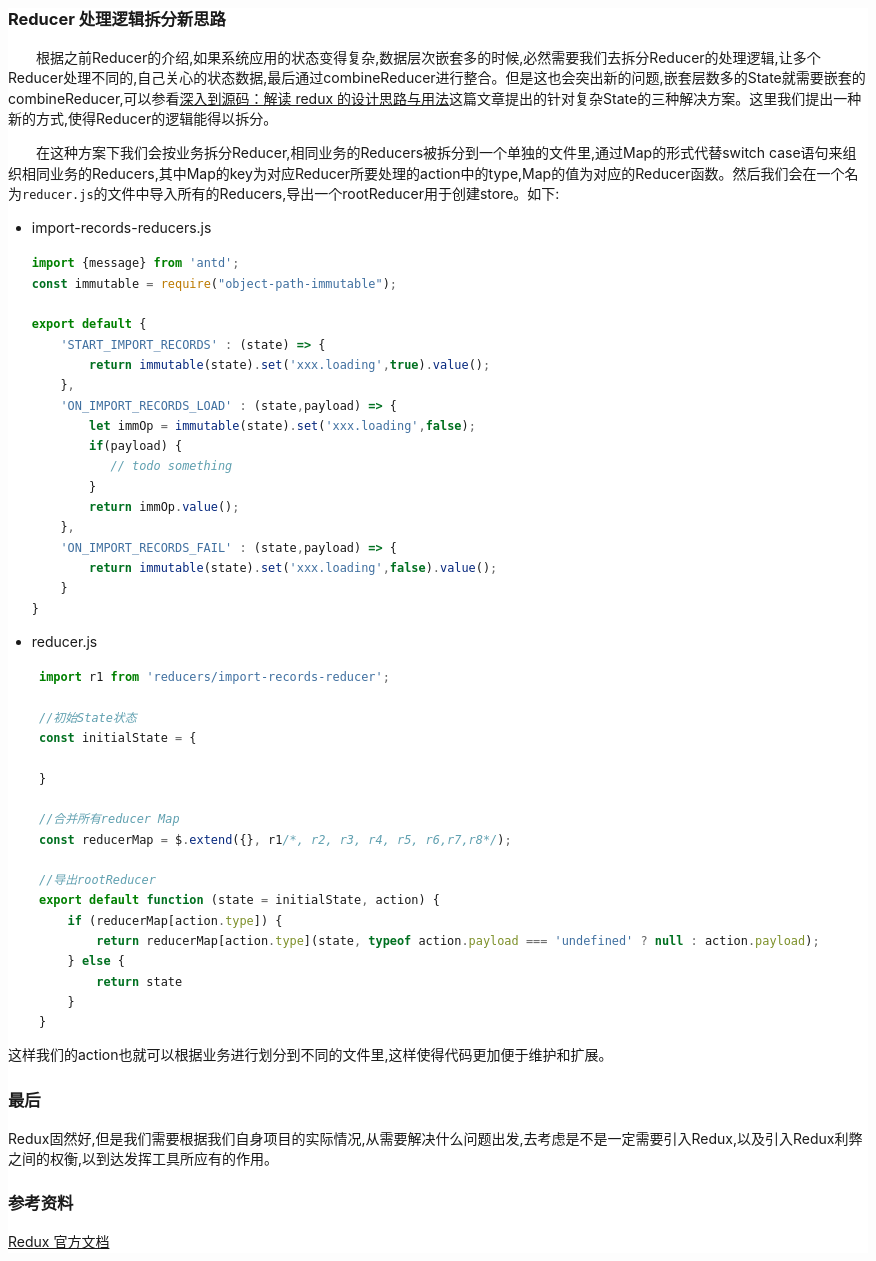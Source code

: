 ### Reducer 处理逻辑拆分新思路

　　根据之前Reducer的介绍,如果系统应用的状态变得复杂,数据层次嵌套多的时候,必然需要我们去拆分Reducer的处理逻辑,让多个Reducer处理不同的,自己关心的状态数据,最后通过combineReducer进行整合。但是这也会突出新的问题,嵌套层数多的State就需要嵌套的combineReducer,可以参看[深入到源码：解读 redux 的设计思路与用法](http://div.io/topic/1309)这篇文章提出的针对复杂State的三种解决方案。这里我们提出一种新的方式,使得Reducer的逻辑能得以拆分。

　　在这种方案下我们会按业务拆分Reducer,相同业务的Reducers被拆分到一个单独的文件里,通过Map的形式代替switch case语句来组织相同业务的Reducers,其中Map的key为对应Reducer所要处理的action中的type,Map的值为对应的Reducer函数。然后我们会在一个名为``reducer.js``的文件中导入所有的Reducers,导出一个rootReducer用于创建store。如下:

* import-records-reducers.js

  ```javascript
  import {message} from 'antd';
  const immutable = require("object-path-immutable");
  
  export default {
      'START_IMPORT_RECORDS' : (state) => {
          return immutable(state).set('xxx.loading',true).value();
      },
      'ON_IMPORT_RECORDS_LOAD' : (state,payload) => {
          let immOp = immutable(state).set('xxx.loading',false);
          if(payload) {
             // todo something
          }
          return immOp.value();
      },
      'ON_IMPORT_RECORDS_FAIL' : (state,payload) => {
          return immutable(state).set('xxx.loading',false).value();
      }
  }
  ```
  
* reducer.js

  ```javascript
   import r1 from 'reducers/import-records-reducer';
   
   //初始State状态
   const initialState = {
       
   }
   
   //合并所有reducer Map
   const reducerMap = $.extend({}, r1/*, r2, r3, r4, r5, r6,r7,r8*/);
   
   //导出rootReducer
   export default function (state = initialState, action) {
       if (reducerMap[action.type]) {
           return reducerMap[action.type](state, typeof action.payload === 'undefined' ? null : action.payload);
       } else {
           return state
       }
   } 
  ```

这样我们的action也就可以根据业务进行划分到不同的文件里,这样使得代码更加便于维护和扩展。

### 最后

Redux固然好,但是我们需要根据我们自身项目的实际情况,从需要解决什么问题出发,去考虑是不是一定需要引入Redux,以及引入Redux利弊之间的权衡,以到达发挥工具所应有的作用。


### 参考资料

[Redux 官方文档](http://redux.js.org/docs/introduction/)